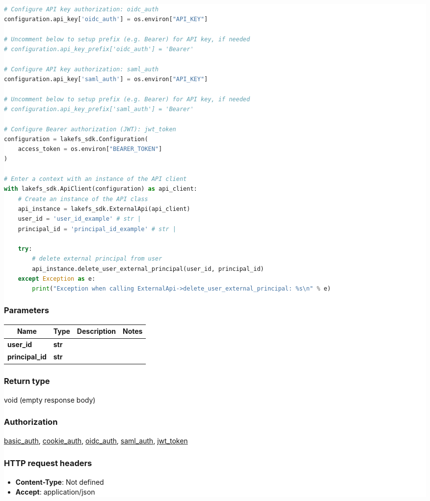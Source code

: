 ```python
# Configure API key authorization: oidc_auth
configuration.api_key['oidc_auth'] = os.environ["API_KEY"]

# Uncomment below to setup prefix (e.g. Bearer) for API key, if needed
# configuration.api_key_prefix['oidc_auth'] = 'Bearer'

# Configure API key authorization: saml_auth
configuration.api_key['saml_auth'] = os.environ["API_KEY"]

# Uncomment below to setup prefix (e.g. Bearer) for API key, if needed
# configuration.api_key_prefix['saml_auth'] = 'Bearer'

# Configure Bearer authorization (JWT): jwt_token
configuration = lakefs_sdk.Configuration(
    access_token = os.environ["BEARER_TOKEN"]
)

# Enter a context with an instance of the API client
with lakefs_sdk.ApiClient(configuration) as api_client:
    # Create an instance of the API class
    api_instance = lakefs_sdk.ExternalApi(api_client)
    user_id = 'user_id_example' # str | 
    principal_id = 'principal_id_example' # str | 

    try:
        # delete external principal from user
        api_instance.delete_user_external_principal(user_id, principal_id)
    except Exception as e:
        print("Exception when calling ExternalApi->delete_user_external_principal: %s\n" % e)
```



### Parameters


Name | Type | Description  | Notes
------------- | ------------- | ------------- | -------------
 **user_id** | **str**|  | 
 **principal_id** | **str**|  | 

### Return type

void (empty response body)

### Authorization

[basic_auth](../README.md#basic_auth), [cookie_auth](../README.md#cookie_auth), [oidc_auth](../README.md#oidc_auth), [saml_auth](../README.md#saml_auth), [jwt_token](../README.md#jwt_token)

### HTTP request headers

 - **Content-Type**: Not defined
 - **Accept**: application/json
